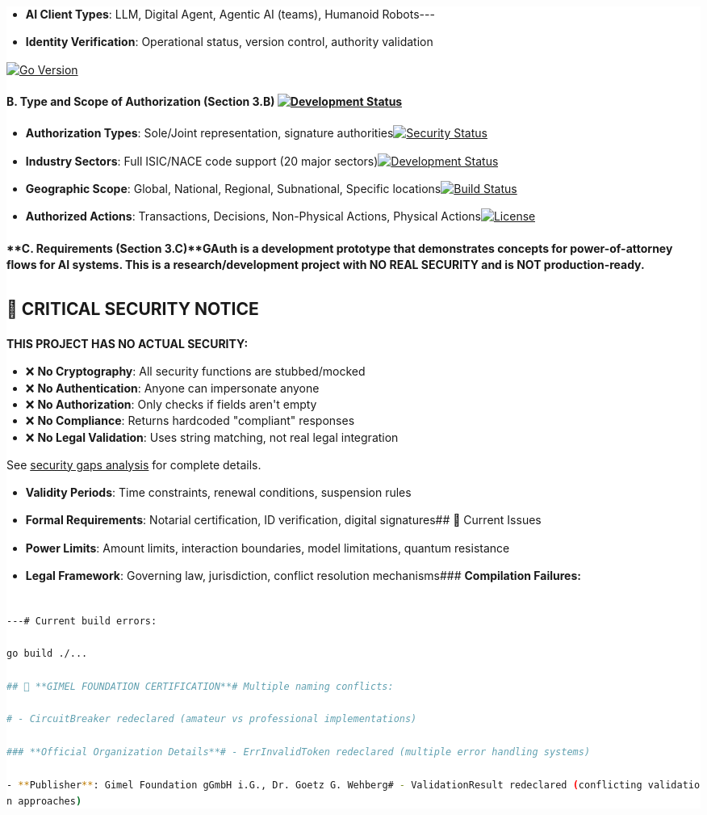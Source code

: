 - **AI Client Types**: LLM, Digital Agent, Agentic AI (teams), Humanoid Robots---

- **Identity Verification**: Operational status, version control, authority validation

[![Go Version](https://img.shields.io/badge/Go-1.23+-blue.svg)](https://golang.org/doc/devel/release.html)

#### **B. Type and Scope of Authorization (Section 3.B)**  [![Development Status](https://img.shields.io/badge/Status-�%20Development%20Prototype-yellow.svg)](./docs/HONEST_SECURITY_GAPS_ANALYSIS.md)

- **Authorization Types**: Sole/Joint representation, signature authorities[![Security Status](https://img.shields.io/badge/Security-⚠️%20Basic%20Testing%20Only-orange.svg)](./docs/ADVANCED_SECURITY_TESTING_GAPS.md)

- **Industry Sectors**: Full ISIC/NACE code support (20 major sectors)[![Development Status](https://img.shields.io/badge/Status-🏗️%20Development-orange.svg)](./docs/HONEST_SECURITY_GAPS_ANALYSIS.md)

- **Geographic Scope**: Global, National, Regional, Subnational, Specific locations[![Build Status](https://img.shields.io/badge/Build-❌%20Compilation%20Failures-red.svg)](#current-issues)

- **Authorized Actions**: Transactions, Decisions, Non-Physical Actions, Physical Actions[![License](https://img.shields.io/badge/License-Apache%202.0-blue.svg)](./LICENSE)



#### **C. Requirements (Section 3.C)**GAuth is a development prototype that **demonstrates concepts** for power-of-attorney flows for AI systems. This is a **research/development project** with **NO REAL SECURITY** and is **NOT production-ready**.

## 🚨 **CRITICAL SECURITY NOTICE**

**THIS PROJECT HAS NO ACTUAL SECURITY:**
- ❌ **No Cryptography**: All security functions are stubbed/mocked
- ❌ **No Authentication**: Anyone can impersonate anyone
- ❌ **No Authorization**: Only checks if fields aren't empty  
- ❌ **No Compliance**: Returns hardcoded "compliant" responses
- ❌ **No Legal Validation**: Uses string matching, not real legal integration

See [security gaps analysis](./docs/HONEST_SECURITY_GAPS_ANALYSIS.md) for complete details.

- **Validity Periods**: Time constraints, renewal conditions, suspension rules

- **Formal Requirements**: Notarial certification, ID verification, digital signatures## 🔧 Current Issues

- **Power Limits**: Amount limits, interaction boundaries, model limitations, quantum resistance

- **Legal Framework**: Governing law, jurisdiction, conflict resolution mechanisms### **Compilation Failures:**

```bash

---# Current build errors:

go build ./...

## 🏢 **GIMEL FOUNDATION CERTIFICATION**# Multiple naming conflicts:

# - CircuitBreaker redeclared (amateur vs professional implementations)

### **Official Organization Details**# - ErrInvalidToken redeclared (multiple error handling systems)

- **Publisher**: Gimel Foundation gGmbH i.G., Dr. Goetz G. Wehberg# - ValidationResult redeclared (conflicting validation approaches)

```